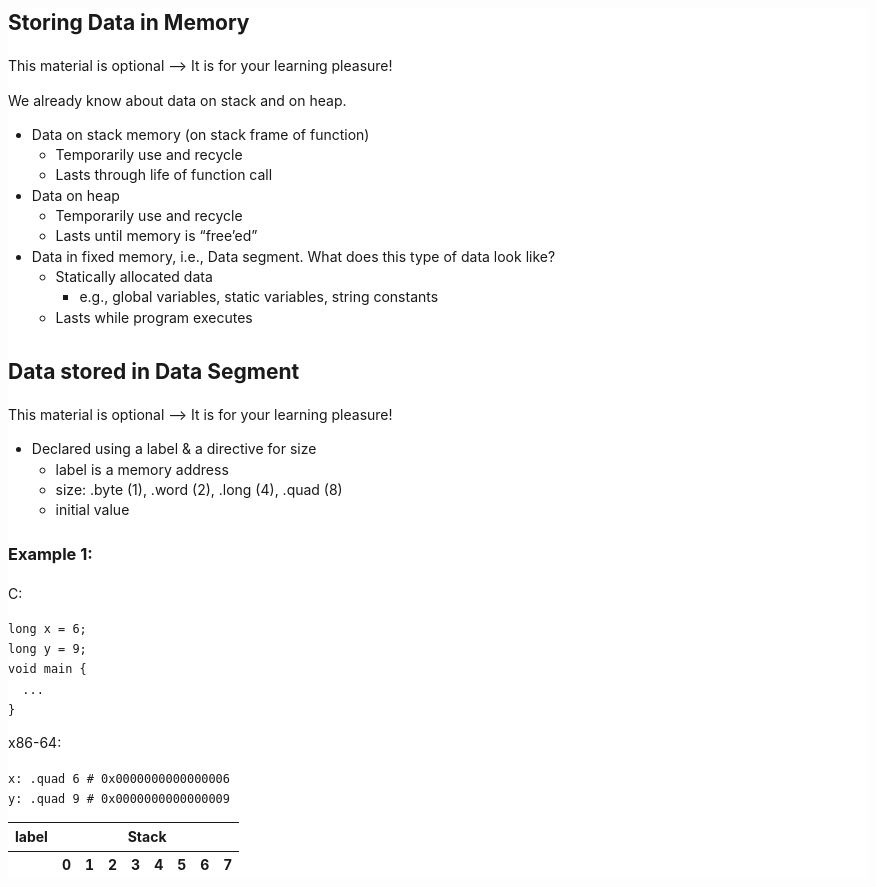 ## Storing Data in Memory

This material is optional –> It is for your learning pleasure!

We already
know about
data on stack
and on heap.

* Data on stack memory (on stack frame of function)
  * Temporarily use and recycle
  * Lasts through life of function call
* Data on heap
  * Temporarily use and recycle
  * Lasts until memory is “free’ed”
* Data in fixed memory, i.e., Data segment. What does this type of data look like?
  * Statically allocated data
    * e.g., global variables, static variables, string constants
  * Lasts while program executes

## Data stored in Data Segment

This material is optional –> It is for your learning pleasure!

* Declared using a label & a directive for size
  * label is a memory address
  * size: .byte (1), .word (2), .long (4), .quad (8)
  * initial value

### Example 1:

C: 

```
long x = 6;
long y = 9;
void main {
  ...
}
```

x86-64:

```
x: .quad 6 # 0x0000000000000006
y: .quad 9 # 0x0000000000000009
```

<table>
  <thead>
    <tr>
      <th>label</th>
      <th colspan="8">Stack</th>
    </tr>
    <tr>
      <th></th>
      <th>0</th>
      <th>1</th>
      <th>2</th>
      <th>3</th>
      <th>4</th>
      <th>5</th>
      <th>6</th>
      <th>7</th>
    </tr>
  </thead>
  <tbody>